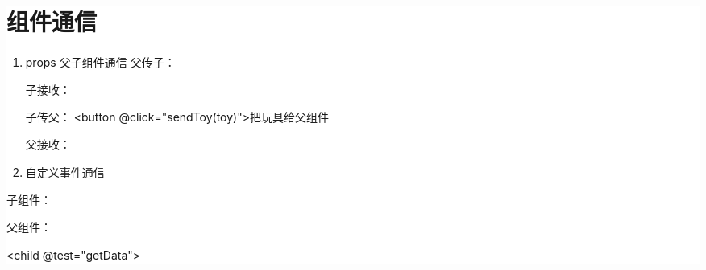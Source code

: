 # 组件通信

1. props 父子组件通信
   父传子：
   <child :car="car">
   <script setup name='father'>
   import {ref} from 'vue'
   let car = ref('奔驰')
   </script>

   子接收：
   <script>
   
   defineProps(['car'])
   </script>

   子传父：
   <button @click="sendToy(toy)">把玩具给父组件</button>
   <script>
   import {ref} from 'vue'
   let toy = ref('奥特曼')
   defineProps(['sendToy'])
   </script>

   父接收：
   <child :sendToy='getToy'>
   <script setup name='father'>
   function getToy(value:string){
   console.log(value)
   }
   </script>

2. 自定义事件通信

子组件：

<script setup>
  // defineEmits 这个也可以不用引入
  import {defineEmits} form 'vue' 
  const emit = defineEmits(['test'])
  // 
  emit('test',value)
</script>

父组件：



<child @test="getData">

  <script setup>
    import child from './child.vue'
    function getData(value:number){
      console.log(value)
    }
  </script>
